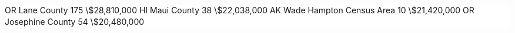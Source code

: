 </tr>
<tr>
<td style="text-align:left;">
OR
</td>
<td style="text-align:left;">
Lane County
</td>
<td style="text-align:right;">
175
</td>
<td style="text-align:left;">
\$28,810,000
</td>
</tr>
<tr>
<td style="text-align:left;">
HI
</td>
<td style="text-align:left;">
Maui County
</td>
<td style="text-align:right;">
38
</td>
<td style="text-align:left;">
\$22,038,000
</td>
</tr>
<tr>
<td style="text-align:left;">
AK
</td>
<td style="text-align:left;">
Wade Hampton Census Area
</td>
<td style="text-align:right;">
10
</td>
<td style="text-align:left;">
\$21,420,000
</td>
</tr>
<tr>
<td style="text-align:left;">
OR
</td>
<td style="text-align:left;">
Josephine County
</td>
<td style="text-align:right;">
54
</td>
<td style="text-align:left;">
\$20,480,000
</td>
</tr>
</tbody>
</table>
